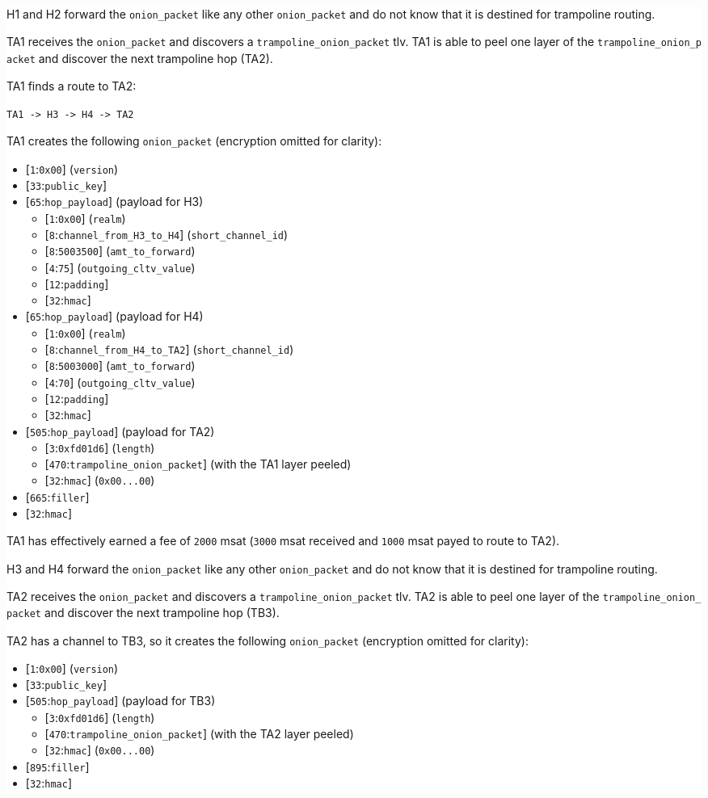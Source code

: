 H1 and H2 forward the `onion_packet` like any other `onion_packet` and do not know that it is destined for trampoline
routing.

TA1 receives the `onion_packet` and discovers a `trampoline_onion_packet` tlv. TA1 is able to peel one layer of the
`trampoline_onion_packet` and discover the next trampoline hop (TA2).

TA1 finds a route to TA2:

```text
TA1 -> H3 -> H4 -> TA2
```

TA1 creates the following `onion_packet` (encryption omitted for clarity):

* [`1`:`0x00`] (`version`)
* [`33`:`public_key`]
* [`65`:`hop_payload`] (payload for H3)
  * [`1`:`0x00`] (`realm`)
  * [`8`:`channel_from_H3_to_H4`] (`short_channel_id`)
  * [`8`:`5003500`] (`amt_to_forward`)
  * [`4`:`75`] (`outgoing_cltv_value`)
  * [`12`:`padding`]
  * [`32`:`hmac`]
* [`65`:`hop_payload`] (payload for H4)
  * [`1`:`0x00`] (`realm`)
  * [`8`:`channel_from_H4_to_TA2`] (`short_channel_id`)
  * [`8`:`5003000`] (`amt_to_forward`)
  * [`4`:`70`] (`outgoing_cltv_value`)
  * [`12`:`padding`]
  * [`32`:`hmac`]
* [`505`:`hop_payload`] (payload for TA2)
  * [`3`:`0xfd01d6`] (`length`)
  * [`470`:`trampoline_onion_packet`] (with the TA1 layer peeled)
  * [`32`:`hmac`] (`0x00...00`)
* [`665`:`filler`]
* [`32`:`hmac`]

TA1 has effectively earned a fee of `2000` msat (`3000` msat received and `1000` msat payed to route to TA2).

H3 and H4 forward the `onion_packet` like any other `onion_packet` and do not know that it is destined for trampoline
routing.

TA2 receives the `onion_packet` and discovers a `trampoline_onion_packet` tlv. TA2 is able to peel one layer of the
`trampoline_onion_packet` and discover the next trampoline hop (TB3).

TA2 has a channel to TB3, so it creates the following `onion_packet` (encryption omitted for clarity):

* [`1`:`0x00`] (`version`)
* [`33`:`public_key`]
* [`505`:`hop_payload`] (payload for TB3)
  * [`3`:`0xfd01d6`] (`length`)
  * [`470`:`trampoline_onion_packet`] (with the TA2 layer peeled)
  * [`32`:`hmac`] (`0x00...00`)
* [`895`:`filler`]
* [`32`:`hmac`]

